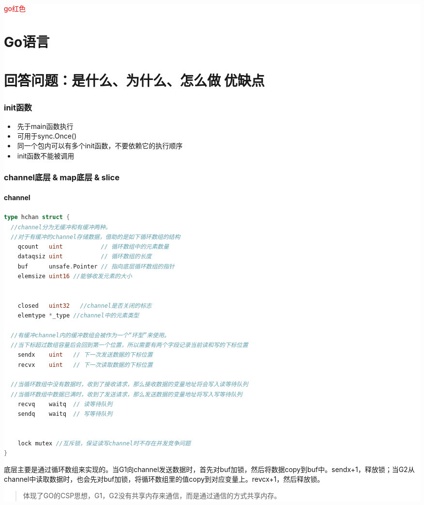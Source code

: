 <font color='red'>go红色</font>

# Go语言

# 回答问题：是什么、为什么、怎么做 优缺点

### init函数

- ​		先于main函数执行
- ​		可用于sync.Once()	
- ​		同一个包内可以有多个init函数，不要依赖它的执行顺序
- ​		init函数不能被调用	

### channel底层 & map底层 & slice

#### channel

```go
type hchan struct {
  //channel分为无缓冲和有缓冲两种。
  //对于有缓冲的channel存储数据，借助的是如下循环数组的结构
	qcount   uint           // 循环数组中的元素数量
	dataqsiz uint           // 循环数组的长度
	buf      unsafe.Pointer // 指向底层循环数组的指针
	elemsize uint16 //能够收发元素的大小
  

	closed   uint32   //channel是否关闭的标志
	elemtype *_type //channel中的元素类型
  
  //有缓冲channel内的缓冲数组会被作为一个“环型”来使用。
  //当下标超过数组容量后会回到第一个位置，所以需要有两个字段记录当前读和写的下标位置
	sendx    uint   // 下一次发送数据的下标位置
	recvx    uint   // 下一次读取数据的下标位置
  
  //当循环数组中没有数据时，收到了接收请求，那么接收数据的变量地址将会写入读等待队列
  //当循环数组中数据已满时，收到了发送请求，那么发送数据的变量地址将写入写等待队列
	recvq    waitq  // 读等待队列
	sendq    waitq  // 写等待队列


	lock mutex //互斥锁，保证读写channel时不存在并发竞争问题
}

```

​		底层主要是通过循环数组来实现的。当G1向channel发送数据时，首先对buf加锁，然后将数据copy到buf中。sendx+1，释放锁；当G2从channel中读取数据时，也会先对buf加锁，将循环数组里的值copy到对应变量上。revcx+1，然后释放锁。

> ​		体现了GO的CSP思想，G1，G2没有共享内存来通信，而是通过通信的方式共享内存。
